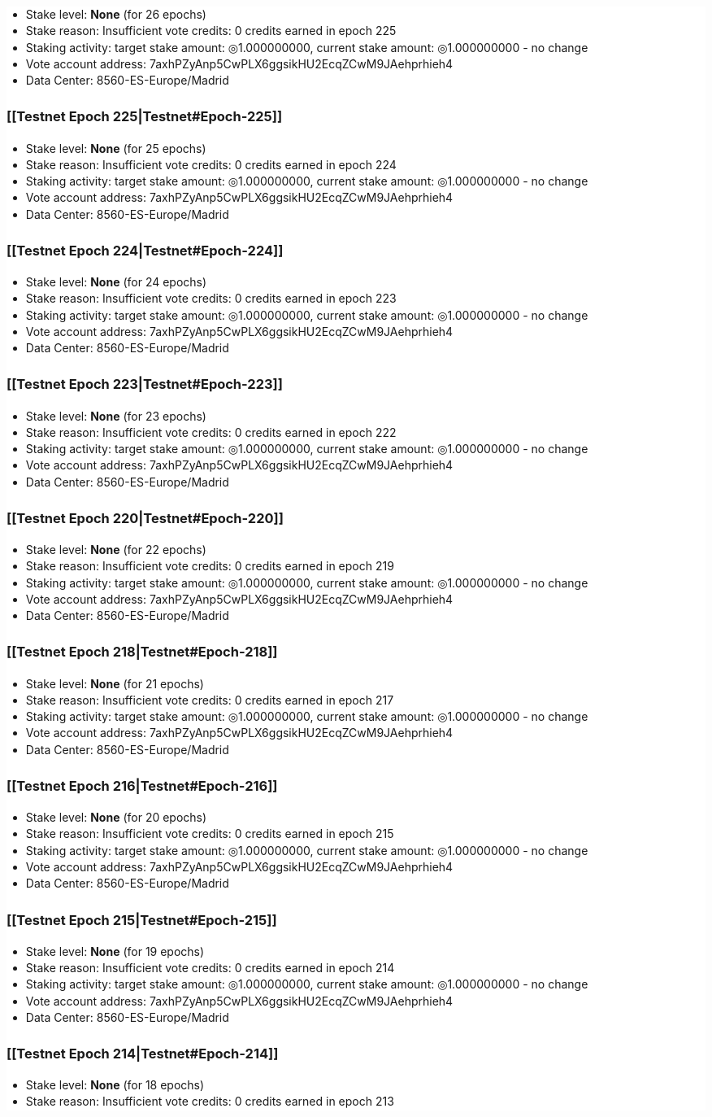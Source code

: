 * Stake level: **None** (for 26 epochs)
* Stake reason: Insufficient vote credits: 0 credits earned in epoch 225
* Staking activity: target stake amount: ◎1.000000000, current stake amount: ◎1.000000000 - no change
* Vote account address: 7axhPZyAnp5CwPLX6ggsikHU2EcqZCwM9JAehprhieh4
* Data Center: 8560-ES-Europe/Madrid
### [[Testnet Epoch 225|Testnet#Epoch-225]]
* Stake level: **None** (for 25 epochs)
* Stake reason: Insufficient vote credits: 0 credits earned in epoch 224
* Staking activity: target stake amount: ◎1.000000000, current stake amount: ◎1.000000000 - no change
* Vote account address: 7axhPZyAnp5CwPLX6ggsikHU2EcqZCwM9JAehprhieh4
* Data Center: 8560-ES-Europe/Madrid
### [[Testnet Epoch 224|Testnet#Epoch-224]]
* Stake level: **None** (for 24 epochs)
* Stake reason: Insufficient vote credits: 0 credits earned in epoch 223
* Staking activity: target stake amount: ◎1.000000000, current stake amount: ◎1.000000000 - no change
* Vote account address: 7axhPZyAnp5CwPLX6ggsikHU2EcqZCwM9JAehprhieh4
* Data Center: 8560-ES-Europe/Madrid
### [[Testnet Epoch 223|Testnet#Epoch-223]]
* Stake level: **None** (for 23 epochs)
* Stake reason: Insufficient vote credits: 0 credits earned in epoch 222
* Staking activity: target stake amount: ◎1.000000000, current stake amount: ◎1.000000000 - no change
* Vote account address: 7axhPZyAnp5CwPLX6ggsikHU2EcqZCwM9JAehprhieh4
* Data Center: 8560-ES-Europe/Madrid
### [[Testnet Epoch 220|Testnet#Epoch-220]]
* Stake level: **None** (for 22 epochs)
* Stake reason: Insufficient vote credits: 0 credits earned in epoch 219
* Staking activity: target stake amount: ◎1.000000000, current stake amount: ◎1.000000000 - no change
* Vote account address: 7axhPZyAnp5CwPLX6ggsikHU2EcqZCwM9JAehprhieh4
* Data Center: 8560-ES-Europe/Madrid
### [[Testnet Epoch 218|Testnet#Epoch-218]]
* Stake level: **None** (for 21 epochs)
* Stake reason: Insufficient vote credits: 0 credits earned in epoch 217
* Staking activity: target stake amount: ◎1.000000000, current stake amount: ◎1.000000000 - no change
* Vote account address: 7axhPZyAnp5CwPLX6ggsikHU2EcqZCwM9JAehprhieh4
* Data Center: 8560-ES-Europe/Madrid
### [[Testnet Epoch 216|Testnet#Epoch-216]]
* Stake level: **None** (for 20 epochs)
* Stake reason: Insufficient vote credits: 0 credits earned in epoch 215
* Staking activity: target stake amount: ◎1.000000000, current stake amount: ◎1.000000000 - no change
* Vote account address: 7axhPZyAnp5CwPLX6ggsikHU2EcqZCwM9JAehprhieh4
* Data Center: 8560-ES-Europe/Madrid
### [[Testnet Epoch 215|Testnet#Epoch-215]]
* Stake level: **None** (for 19 epochs)
* Stake reason: Insufficient vote credits: 0 credits earned in epoch 214
* Staking activity: target stake amount: ◎1.000000000, current stake amount: ◎1.000000000 - no change
* Vote account address: 7axhPZyAnp5CwPLX6ggsikHU2EcqZCwM9JAehprhieh4
* Data Center: 8560-ES-Europe/Madrid
### [[Testnet Epoch 214|Testnet#Epoch-214]]
* Stake level: **None** (for 18 epochs)
* Stake reason: Insufficient vote credits: 0 credits earned in epoch 213